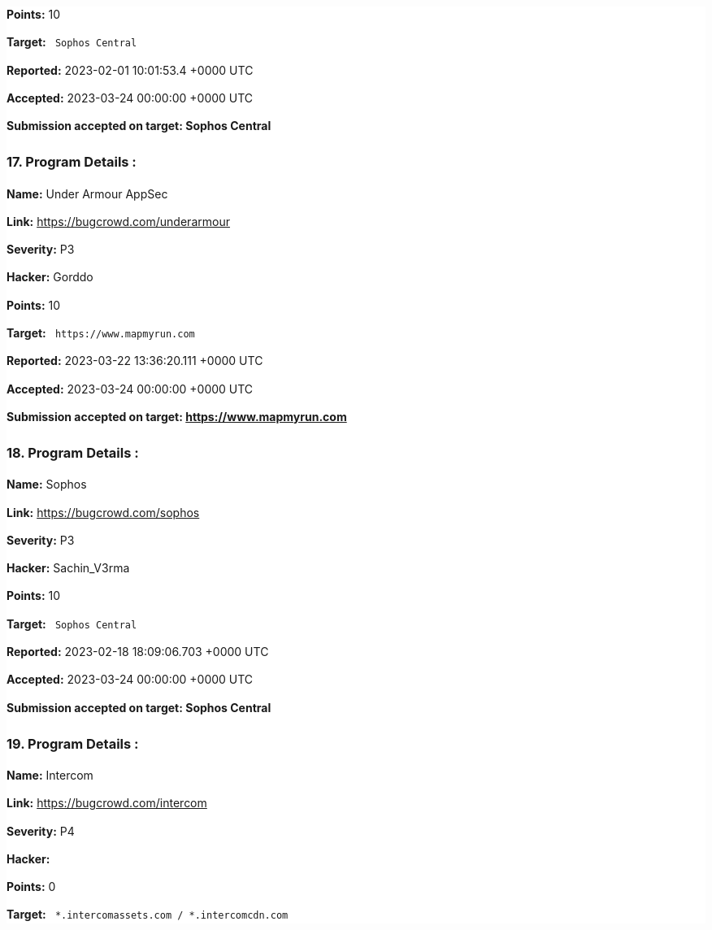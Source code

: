  **Points:** 10 

 **Target:** ` Sophos Central` 

 **Reported:** 2023-02-01 10:01:53.4 +0000 UTC 

 **Accepted:** 2023-03-24 00:00:00 +0000 UTC 

 **Submission accepted on target: Sophos Central** 

### 17. Program Details : 

**Name:** Under Armour AppSec 

 **Link:** <https://bugcrowd.com/underarmour> 

 **Severity:** P3 

 **Hacker:** Gorddo 

 **Points:** 10 

 **Target:** ` https://www.mapmyrun.com` 

 **Reported:** 2023-03-22 13:36:20.111 +0000 UTC 

 **Accepted:** 2023-03-24 00:00:00 +0000 UTC 

 **Submission accepted on target: https://www.mapmyrun.com** 

### 18. Program Details : 

**Name:** Sophos 

 **Link:** <https://bugcrowd.com/sophos> 

 **Severity:** P3 

 **Hacker:** Sachin_V3rma 

 **Points:** 10 

 **Target:** ` Sophos Central` 

 **Reported:** 2023-02-18 18:09:06.703 +0000 UTC 

 **Accepted:** 2023-03-24 00:00:00 +0000 UTC 

 **Submission accepted on target: Sophos Central** 

### 19. Program Details : 

**Name:** Intercom 

 **Link:** <https://bugcrowd.com/intercom> 

 **Severity:** P4 

 **Hacker:**  

 **Points:** 0 

 **Target:** ` *.intercomassets.com / *.intercomcdn.com` 

